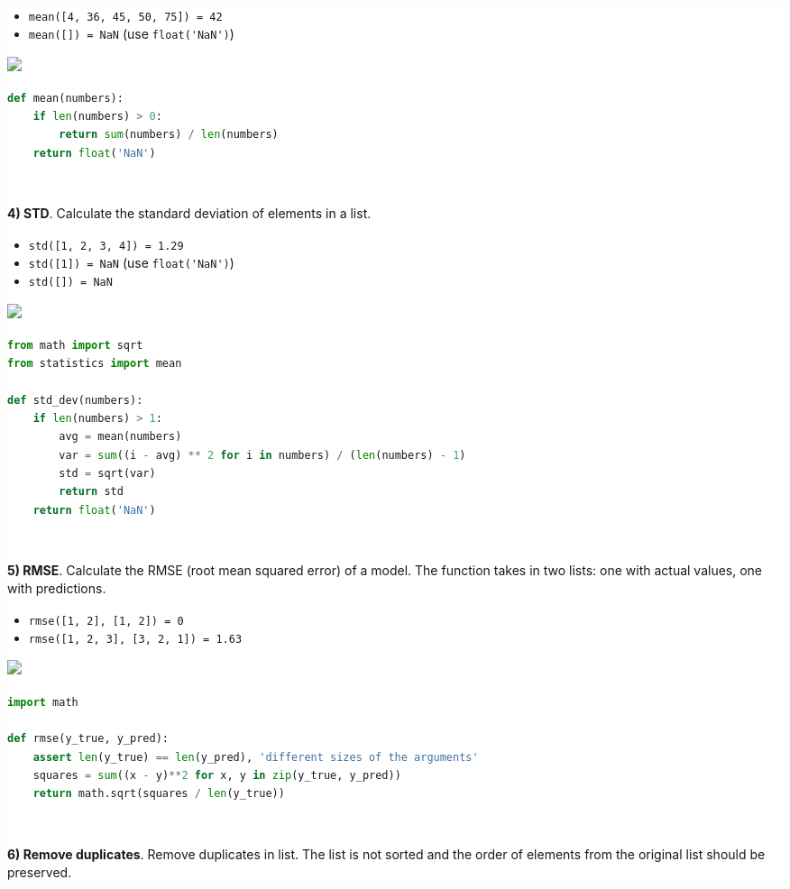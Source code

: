 * `mean([4, 36, 45, 50, 75]) = 42`
* `mean([]) = NaN` (use `float('NaN')`)

<img src="img/formula_mean.png" />

```python
def mean(numbers):
    if len(numbers) > 0:
        return sum(numbers) / len(numbers)
    return float('NaN')
```

<br/>

**4) STD**. Calculate the standard deviation of elements in a list.

* `std([1, 2, 3, 4]) = 1.29`
* `std([1]) = NaN` (use `float('NaN')`)
* `std([]) = NaN`

<img src="img/formula_std.png" />

```python
from math import sqrt
from statistics import mean

def std_dev(numbers):
    if len(numbers) > 1:
        avg = mean(numbers)
        var = sum((i - avg) ** 2 for i in numbers) / (len(numbers) - 1)
        std = sqrt(var)
        return std
    return float('NaN')
```

<br/>

**5) RMSE**. Calculate the RMSE (root mean squared error) of a model. The function takes in two lists: one with actual values, one with predictions.

* `rmse([1, 2], [1, 2]) = 0`
* `rmse([1, 2, 3], [3, 2, 1]) = 1.63`

<img src="img/formula_rmse.png" />

```python
import math

def rmse(y_true, y_pred):
    assert len(y_true) == len(y_pred), 'different sizes of the arguments'
    squares = sum((x - y)**2 for x, y in zip(y_true, y_pred))
    return math.sqrt(squares / len(y_true))
```

<br/>

**6) Remove duplicates**. Remove duplicates in list. The list is not sorted and the order of elements from the original list should be preserved.
